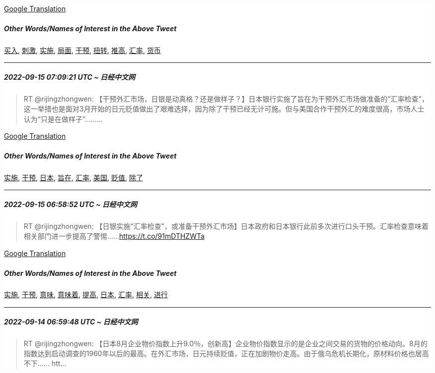 [Google Translation](https://translate.google.com/?hi=en&tab=TT&sl=zh-CN&tl=en&op=translate&text=RT+%40rijingzhongwen%3A+%E3%80%90%E6%97%A5%E5%85%83%E5%85%A8%E9%9D%A2%E6%8B%89%E6%B6%A8%EF%BC%8C%E4%BD%86%E6%97%A5%E9%93%B6%E7%9C%9F%E6%AD%A3%E6%89%AD%E8%BD%AC%E5%B1%80%E9%9D%A2%E5%BE%88%E9%9A%BE%E3%80%91%E6%97%A5%E9%93%B6%E5%AE%9E%E6%96%BD%E6%B1%87%E7%8E%87%E6%A3%80%E6%9F%A5%E5%90%8E%EF%BC%8C%E6%97%A5%E5%85%83%E6%B1%87%E7%8E%87%E5%AF%B9%E7%BE%8E%E5%85%83%E5%92%8C%E6%AC%A7%E5%85%83%E7%AD%89%E4%B8%BB%E8%A6%81%E8%B4%A7%E5%B8%81%E5%87%A0%E4%B9%8E%E5%85%A8%E9%9D%A2%E5%8D%87%E5%80%BC%EF%BC%8C%E4%BD%86%E6%8E%A8%E9%AB%98%E6%95%88%E6%9E%9C%E6%9C%89%E9%99%90%E3%80%82%E6%97%A5%E9%93%B6%E4%B9%B0%E5%85%A5%E6%97%A5%E5%85%83%E7%9A%84%E5%B9%B2%E9%A2%84%E8%B5%84%E9%87%91%E4%BB%85%E9%99%90%E4%BA%8E1.3%E4%B8%87%E4%BA%BF%E7%BE%8E%E5%85%83%E7%9A%84%E5%A4%96%E6%B1%87%E5%82%A8%E5%A4%87%EF%BC%8C%E5%A6%82%E6%9E%9C%E5%A4%96%E6%B1%87%E5%82%A8%E5%A4%87%E4%B8%8D%E6%96%AD%E5%87%8F%E5%B0%91%EF%BC%8C%E5%B9%B2%E9%A2%84%E8%BF%8E%E6%9D%A5%E6%9E%81%E9%99%90%EF%BC%8C%E5%8F%8D%E8%80%8C%E6%9C%89%E5%8F%AF%E8%83%BD%E5%88%BA%E6%BF%80%E6%8A%95%E6%9C%BA%E8%B5%84%E9%87%91%E5%8D%96%E5%87%BA%E6%97%A5%E2%80%A6)
##### Other Words/Names of Interest in the Above Tweet
[买入](买入.md), [刺激](刺激.md), [实施](实施.md), [局面](局面.md), [干预](干预.md), [扭转](扭转.md), [推高](推高.md), [汇率](汇率.md), [货币](货币.md)
___
##### 2022-09-15 07:09:21 UTC ~ 日经中文网
> RT @rijingzhongwen: 【干预外汇市场，日银是动真格？还是做样子？】日本银行实施了旨在为干预外汇市场做准备的“汇率检查”，这一举措也是面对3月开始的日元贬值做出了艰难选择，因为除了干预已经无计可施。但与美国合作干预外汇的难度很高，市场人士认为“只是在做样子”………

[Google Translation](https://translate.google.com/?hi=en&tab=TT&sl=zh-CN&tl=en&op=translate&text=RT+%40rijingzhongwen%3A+%E3%80%90%E5%B9%B2%E9%A2%84%E5%A4%96%E6%B1%87%E5%B8%82%E5%9C%BA%EF%BC%8C%E6%97%A5%E9%93%B6%E6%98%AF%E5%8A%A8%E7%9C%9F%E6%A0%BC%EF%BC%9F%E8%BF%98%E6%98%AF%E5%81%9A%E6%A0%B7%E5%AD%90%EF%BC%9F%E3%80%91%E6%97%A5%E6%9C%AC%E9%93%B6%E8%A1%8C%E5%AE%9E%E6%96%BD%E4%BA%86%E6%97%A8%E5%9C%A8%E4%B8%BA%E5%B9%B2%E9%A2%84%E5%A4%96%E6%B1%87%E5%B8%82%E5%9C%BA%E5%81%9A%E5%87%86%E5%A4%87%E7%9A%84%E2%80%9C%E6%B1%87%E7%8E%87%E6%A3%80%E6%9F%A5%E2%80%9D%EF%BC%8C%E8%BF%99%E4%B8%80%E4%B8%BE%E6%8E%AA%E4%B9%9F%E6%98%AF%E9%9D%A2%E5%AF%B93%E6%9C%88%E5%BC%80%E5%A7%8B%E7%9A%84%E6%97%A5%E5%85%83%E8%B4%AC%E5%80%BC%E5%81%9A%E5%87%BA%E4%BA%86%E8%89%B0%E9%9A%BE%E9%80%89%E6%8B%A9%EF%BC%8C%E5%9B%A0%E4%B8%BA%E9%99%A4%E4%BA%86%E5%B9%B2%E9%A2%84%E5%B7%B2%E7%BB%8F%E6%97%A0%E8%AE%A1%E5%8F%AF%E6%96%BD%E3%80%82%E4%BD%86%E4%B8%8E%E7%BE%8E%E5%9B%BD%E5%90%88%E4%BD%9C%E5%B9%B2%E9%A2%84%E5%A4%96%E6%B1%87%E7%9A%84%E9%9A%BE%E5%BA%A6%E5%BE%88%E9%AB%98%EF%BC%8C%E5%B8%82%E5%9C%BA%E4%BA%BA%E5%A3%AB%E8%AE%A4%E4%B8%BA%E2%80%9C%E5%8F%AA%E6%98%AF%E5%9C%A8%E5%81%9A%E6%A0%B7%E5%AD%90%E2%80%9D%E2%80%A6%E2%80%A6%E2%80%A6)
##### Other Words/Names of Interest in the Above Tweet
[实施](实施.md), [干预](干预.md), [日本](日本.md), [旨在](旨在.md), [汇率](汇率.md), [美国](美国.md), [贬值](贬值.md), [除了](除了.md)
___
##### 2022-09-15 06:58:52 UTC ~ 日经中文网
> RT @rijingzhongwen: 【日银实施“汇率检查”，或准备干预外汇市场】日本政府和日本银行此前多次进行口头干预。汇率检查意味着相关部门进一步提高了警惕……https://t.co/91mDTHZWTa

[Google Translation](https://translate.google.com/?hi=en&tab=TT&sl=zh-CN&tl=en&op=translate&text=RT+%40rijingzhongwen%3A+%E3%80%90%E6%97%A5%E9%93%B6%E5%AE%9E%E6%96%BD%E2%80%9C%E6%B1%87%E7%8E%87%E6%A3%80%E6%9F%A5%E2%80%9D%EF%BC%8C%E6%88%96%E5%87%86%E5%A4%87%E5%B9%B2%E9%A2%84%E5%A4%96%E6%B1%87%E5%B8%82%E5%9C%BA%E3%80%91%E6%97%A5%E6%9C%AC%E6%94%BF%E5%BA%9C%E5%92%8C%E6%97%A5%E6%9C%AC%E9%93%B6%E8%A1%8C%E6%AD%A4%E5%89%8D%E5%A4%9A%E6%AC%A1%E8%BF%9B%E8%A1%8C%E5%8F%A3%E5%A4%B4%E5%B9%B2%E9%A2%84%E3%80%82%E6%B1%87%E7%8E%87%E6%A3%80%E6%9F%A5%E6%84%8F%E5%91%B3%E7%9D%80%E7%9B%B8%E5%85%B3%E9%83%A8%E9%97%A8%E8%BF%9B%E4%B8%80%E6%AD%A5%E6%8F%90%E9%AB%98%E4%BA%86%E8%AD%A6%E6%83%95%E2%80%A6%E2%80%A6https%3A%2F%2Ft.co%2F91mDTHZWTa)
##### Other Words/Names of Interest in the Above Tweet
[实施](实施.md), [干预](干预.md), [意味](意味.md), [意味着](意味着.md), [提高](提高.md), [日本](日本.md), [汇率](汇率.md), [相关](相关.md), [进行](进行.md)
___
##### 2022-09-14 06:59:48 UTC ~ 日经中文网
> RT @rijingzhongwen: 【日本8月企业物价指数上升9.0％，创新高】企业物价指数显示的是企业之间交易的货物的价格动向。8月的指数达到启动调查的1960年以后的最高。在外汇市场，日元持续贬值，正在加剧物价走高。由于俄乌危机长期化，原材料价格也居高不下…… htt…

